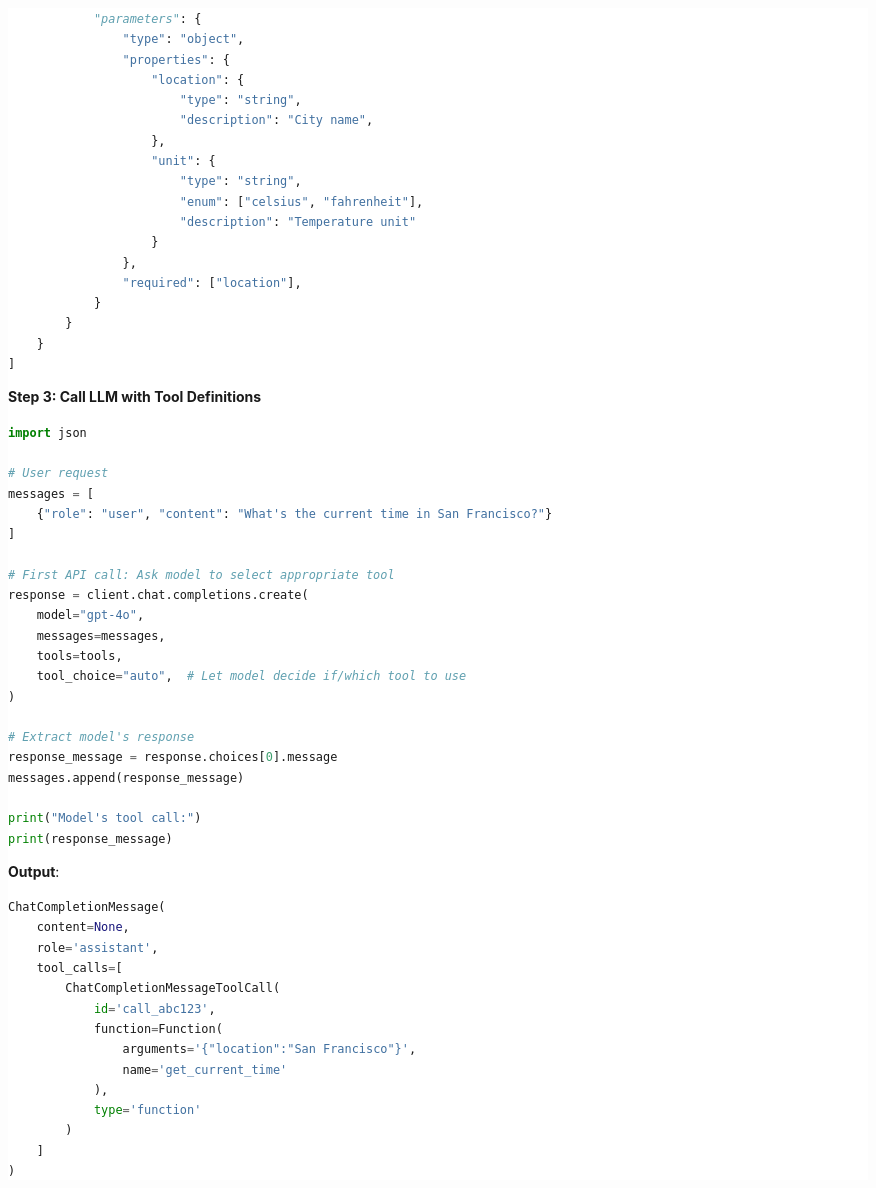 ```python
            "parameters": {
                "type": "object",
                "properties": {
                    "location": {
                        "type": "string",
                        "description": "City name",
                    },
                    "unit": {
                        "type": "string",
                        "enum": ["celsius", "fahrenheit"],
                        "description": "Temperature unit"
                    }
                },
                "required": ["location"],
            }
        }
    }
]
```

**Step 3: Call LLM with Tool Definitions**

```python
import json

# User request
messages = [
    {"role": "user", "content": "What's the current time in San Francisco?"}
]

# First API call: Ask model to select appropriate tool
response = client.chat.completions.create(
    model="gpt-4o",
    messages=messages,
    tools=tools,
    tool_choice="auto",  # Let model decide if/which tool to use
)

# Extract model's response
response_message = response.choices[0].message
messages.append(response_message)

print("Model's tool call:")
print(response_message)
```

**Output**:
```python
ChatCompletionMessage(
    content=None, 
    role='assistant', 
    tool_calls=[
        ChatCompletionMessageToolCall(
            id='call_abc123',
            function=Function(
                arguments='{"location":"San Francisco"}',
                name='get_current_time'
            ),
            type='function'
        )
    ]
)
```
